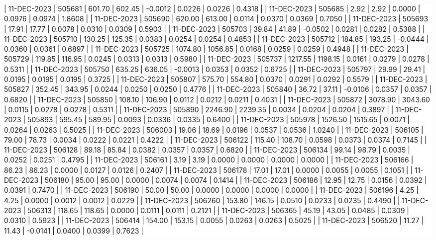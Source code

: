 | 11-DEC-2023 | 505681 | 601.70 | 602.45 | -0.0012 | 0.0226 | 0.0226 | 0.4318 |
| 11-DEC-2023 | 505685 | 2.92 | 2.92 | 0.0000 | 0.0976 | 0.0974 | 1.8608 |
| 11-DEC-2023 | 505690 | 620.00 | 613.00 | 0.0114 | 0.0370 | 0.0369 | 0.7050 |
| 11-DEC-2023 | 505693 | 17.91 | 17.77 | 0.0078 | 0.0310 | 0.0309 | 0.5903 |
| 11-DEC-2023 | 505703 | 39.84 | 41.89 | -0.0502 | 0.0281 | 0.0282 | 0.5388 |
| 11-DEC-2023 | 505710 | 130.25 | 125.35 | 0.0383 | 0.0254 | 0.0254 | 0.4853 |
| 11-DEC-2023 | 505712 | 184.85 | 193.25 | -0.0444 | 0.0360 | 0.0361 | 0.6897 |
| 11-DEC-2023 | 505725 | 1074.80 | 1056.85 | 0.0168 | 0.0259 | 0.0259 | 0.4948 |
| 11-DEC-2023 | 505729 | 119.85 | 116.95 | 0.0245 | 0.0313 | 0.0313 | 0.5980 |
| 11-DEC-2023 | 505737 | 1217.55 | 1198.15 | 0.0161 | 0.0279 | 0.0278 | 0.5311 |
| 11-DEC-2023 | 505750 | 635.25 | 636.05 | -0.0013 | 0.0353 | 0.0352 | 0.6725 |
| 11-DEC-2023 | 505797 | 29.99 | 29.41 | 0.0195 | 0.0195 | 0.0195 | 0.3725 |
| 11-DEC-2023 | 505807 | 575.70 | 554.80 | 0.0370 | 0.0291 | 0.0292 | 0.5579 |
| 11-DEC-2023 | 505827 | 352.45 | 343.95 | 0.0244 | 0.0250 | 0.0250 | 0.4776 |
| 11-DEC-2023 | 505840 | 36.72 | 37.11 | -0.0106 | 0.0357 | 0.0357 | 0.6820 |
| 11-DEC-2023 | 505850 | 108.10 | 106.90 | 0.0112 | 0.0212 | 0.0211 | 0.4031 |
| 11-DEC-2023 | 505872 | 3078.90 | 3043.60 | 0.0115 | 0.0278 | 0.0278 | 0.5311 |
| 11-DEC-2023 | 505890 | 2246.90 | 2239.35 | 0.0034 | 0.0204 | 0.0204 | 0.3897 |
| 11-DEC-2023 | 505893 | 595.45 | 589.95 | 0.0093 | 0.0336 | 0.0335 | 0.6400 |
| 11-DEC-2023 | 505978 | 1526.50 | 1515.65 | 0.0071 | 0.0264 | 0.0263 | 0.5025 |
| 11-DEC-2023 | 506003 | 19.06 | 18.69 | 0.0196 | 0.0537 | 0.0536 | 1.0240 |
| 11-DEC-2023 | 506105 | 79.00 | 78.73 | 0.0034 | 0.0222 | 0.0221 | 0.4222 |
| 11-DEC-2023 | 506122 | 115.40 | 108.70 | 0.0598 | 0.0373 | 0.0374 | 0.7145 |
| 11-DEC-2023 | 506128 | 89.18 | 85.84 | 0.0382 | 0.0357 | 0.0357 | 0.6820 |
| 11-DEC-2023 | 506134 | 99.14 | 98.79 | 0.0035 | 0.0252 | 0.0251 | 0.4795 |
| 11-DEC-2023 | 506161 | 3.19 | 3.19 | 0.0000 | 0.0000 | 0.0000 | 0.0000 |
| 11-DEC-2023 | 506166 | 86.23 | 86.23 | 0.0000 | 0.0127 | 0.0126 | 0.2407 |
| 11-DEC-2023 | 506178 | 17.01 | 17.01 | 0.0000 | 0.0055 | 0.0055 | 0.1051 |
| 11-DEC-2023 | 506180 | 95.00 | 95.00 | 0.0000 | 0.0074 | 0.0074 | 0.1414 |
| 11-DEC-2023 | 506186 | 12.95 | 12.75 | 0.0156 | 0.0392 | 0.0391 | 0.7470 |
| 11-DEC-2023 | 506190 | 50.00 | 50.00 | 0.0000 | 0.0000 | 0.0000 | 0.0000 |
| 11-DEC-2023 | 506196 | 4.25 | 4.25 | 0.0000 | 0.0012 | 0.0012 | 0.0229 |
| 11-DEC-2023 | 506260 | 153.80 | 146.15 | 0.0510 | 0.0233 | 0.0235 | 0.4490 |
| 11-DEC-2023 | 506313 | 118.65 | 118.65 | 0.0000 | 0.0111 | 0.0111 | 0.2121 |
| 11-DEC-2023 | 506365 | 45.19 | 43.05 | 0.0485 | 0.0309 | 0.0310 | 0.5923 |
| 11-DEC-2023 | 506414 | 154.00 | 153.15 | 0.0055 | 0.0263 | 0.0263 | 0.5025 |
| 11-DEC-2023 | 506520 | 11.27 | 11.43 | -0.0141 | 0.0400 | 0.0399 | 0.7623 |